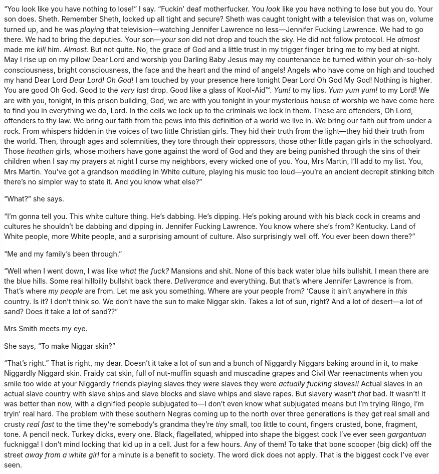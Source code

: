 “You look like you have nothing to lose!” I say. “Fuckin’ deaf motherfucker. You *look* like you have nothing to lose but you do. Your son does. Sheth. Remember Sheth, locked up all tight and secure? Sheth was caught tonight with a television that was on, volume turned up, and he was *playing* that television—watching Jennifer Lawrence no less—Jennifer Fucking Lawrence. We had to go there. We had to bring the deputies. Your son—*your son* did not drop and touch the sky. He did not follow protocol. He *almost* made me *kill* him. *Almost.* But not quite. No, the grace of God and a little trust in my trigger finger bring me to my bed at night. May I rise up on my pillow Dear Lord and worship you Darling Baby Jesus may my countenance be turned within your oh-so-holy consciousness, bright consciousness, the face and the heart and the mind of angels! Angels who have come on high and touched my hand Dear Lord *Dear Lord!* *Oh God!* I am touched by your presence here tonight Dear Lord Oh God My God! Nothing is higher. You are good Oh God. Good to the *very last* drop. Good like a glass of Kool-Aid™. *Yum!* to my lips. *Yum yum yum!* to my Lord! We are with you, tonight, in this prison building, God, we are with you tonight in your mysterious house of worship we have come here to find you in everything we do, Lord. In the cells we lock up to the criminals we lock in them. These are offenders, Oh Lord, offenders to thy law. We bring our faith from the pews into this definition of a world we live in. We bring our faith out from under a rock. From whispers hidden in the voices of two little Christian girls. They hid their truth from the light—they hid their truth from the world. Then, through ages and solemnities, they tore through their oppressors, those other little pagan girls in the schoolyard. Those *heathen* girls, whose mothers have gone against the word of God and they are being punished through the sins of their children when I say my prayers at night I curse my neighbors, every wicked one of you. You, Mrs Martin, I’ll add to my list. You, Mrs Martin. You’ve got a grandson meddling in White culture, playing his music too loud—you’re an ancient decrepit stinking bitch there’s no simpler way to state it. And you know what else?”

“What?” she says.

“I’m gonna tell you. This white culture thing. He’s dabbing. He’s dipping. He’s poking around with his black cock in creams and cultures he shouldn’t be dabbing and dipping in. Jennifer Fucking Lawrence. You know where she’s from? Kentucky. Land of White people, more White people, and a surprising amount of culture. Also surprisingly well off. You ever been down there?”

“Me and my family’s been through.”

“Well when I went down, I was like *what the fuck?* Mansions and shit. None of this back water blue hills bullshit. I mean there are the blue hills. Some real hillbilly bullshit back there. *Deliverance* and everything. But that’s where Jennifer Lawrence is from. That’s where *my people* are from. Let me ask you something. Where are your people from? ‘Cause it ain’t anywhere in *this* country. Is it? I don’t think so. We don’t have the sun to make Niggar skin. Takes a lot of sun, right? And a lot of desert—a lot of sand? Does it take a lot of sand??”

Mrs Smith meets my eye.

She says, “To make Niggar skin?”

“That’s right.” That is right, my dear. Doesn’t it take a lot of sun and a bunch of Niggardly Niggars baking around in it, to make Niggardly Niggard skin. Fraidy cat skin, full of nut-muffin squash and muscadine grapes and Civil War reenactments when you smile too wide at your Niggardly friends playing slaves they *were* slaves they were *actually fucking slaves!!* Actual slaves in an actual slave country with slave ships and slave blocks and slave whips and slave rapes. But slavery wasn’t *that* bad. It wasn’t! It was better than now, with a dignified people subjugated to—I don’t even know what subjugated means but I’m trying Ringo, I’m tryin’ real hard. The problem with these southern Negras coming up to the north over three generations is they get real small and crusty *real fast* to the time they’re somebody’s grandma they’re *tiny* small, too little to count, fingers crusted, bone, fragment, tone. A pencil neck. Turkey dicks, every one. Black, flagellated, whipped into shape the biggest cock I’ve ever seen *gargantuan* fucknigga! I don’t mind locking that kid up in a cell. Just for a few hours. Any of them! To take that bone scooper (big dick) off the street *away from a white girl* for a minute is a benefit to society. The word dick does not apply. That is the biggest cock I’ve ever seen.
